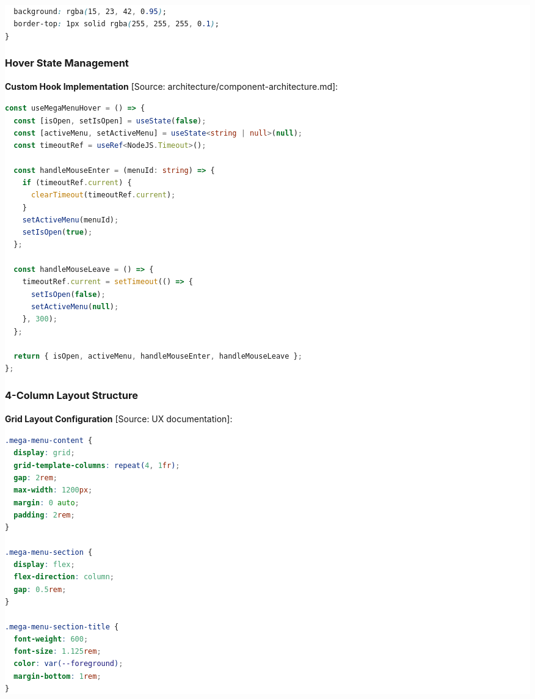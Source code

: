 ```css
  background: rgba(15, 23, 42, 0.95);
  border-top: 1px solid rgba(255, 255, 255, 0.1);
}
```

### Hover State Management
**Custom Hook Implementation** [Source: architecture/component-architecture.md]:
```typescript
const useMegaMenuHover = () => {
  const [isOpen, setIsOpen] = useState(false);
  const [activeMenu, setActiveMenu] = useState<string | null>(null);
  const timeoutRef = useRef<NodeJS.Timeout>();

  const handleMouseEnter = (menuId: string) => {
    if (timeoutRef.current) {
      clearTimeout(timeoutRef.current);
    }
    setActiveMenu(menuId);
    setIsOpen(true);
  };

  const handleMouseLeave = () => {
    timeoutRef.current = setTimeout(() => {
      setIsOpen(false);
      setActiveMenu(null);
    }, 300);
  };

  return { isOpen, activeMenu, handleMouseEnter, handleMouseLeave };
};
```

### 4-Column Layout Structure
**Grid Layout Configuration** [Source: UX documentation]:
```css
.mega-menu-content {
  display: grid;
  grid-template-columns: repeat(4, 1fr);
  gap: 2rem;
  max-width: 1200px;
  margin: 0 auto;
  padding: 2rem;
}

.mega-menu-section {
  display: flex;
  flex-direction: column;
  gap: 0.5rem;
}

.mega-menu-section-title {
  font-weight: 600;
  font-size: 1.125rem;
  color: var(--foreground);
  margin-bottom: 1rem;
}
```
